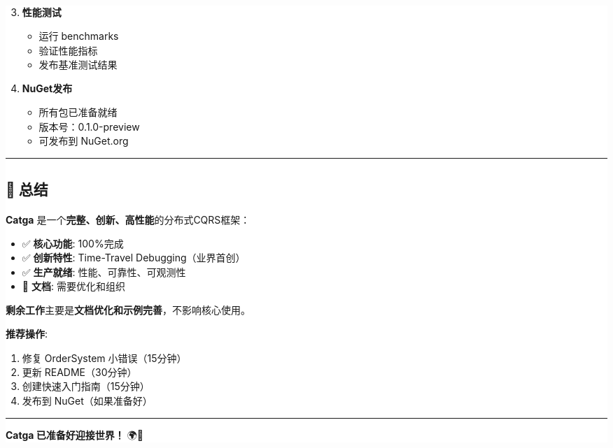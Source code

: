 3. **性能测试**
   - 运行 benchmarks
   - 验证性能指标
   - 发布基准测试结果

4. **NuGet发布**
   - 所有包已准备就绪
   - 版本号：0.1.0-preview
   - 可发布到 NuGet.org

---

## 📝 总结

**Catga** 是一个**完整、创新、高性能**的分布式CQRS框架：

- ✅ **核心功能**: 100%完成
- ✅ **创新特性**: Time-Travel Debugging（业界首创）
- ✅ **生产就绪**: 性能、可靠性、可观测性
- 🚧 **文档**: 需要优化和组织

**剩余工作**主要是**文档优化和示例完善**，不影响核心使用。

**推荐操作**: 
1. 修复 OrderSystem 小错误（15分钟）
2. 更新 README（30分钟）
3. 创建快速入门指南（15分钟）
4. 发布到 NuGet（如果准备好）

---

**Catga 已准备好迎接世界！** 🌍🚀

